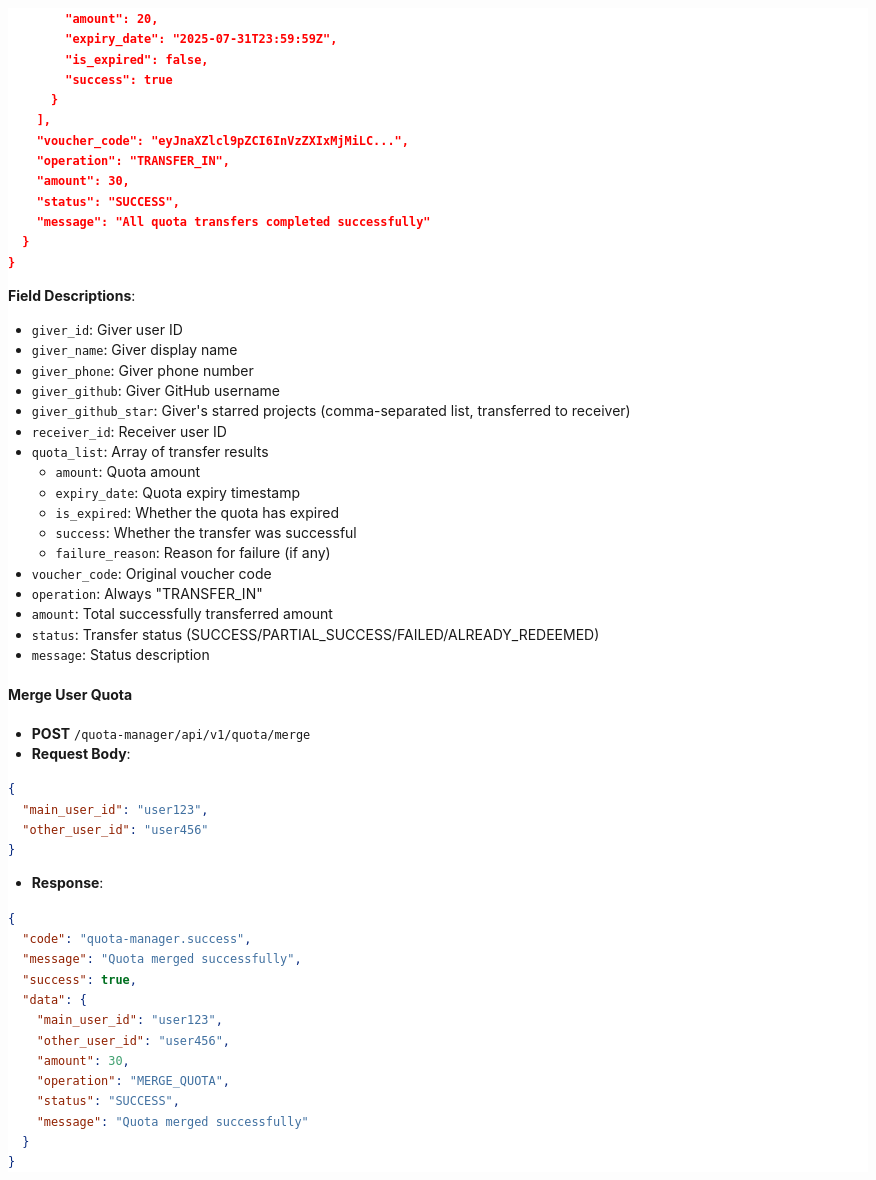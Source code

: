 ```json
        "amount": 20,
        "expiry_date": "2025-07-31T23:59:59Z",
        "is_expired": false,
        "success": true
      }
    ],
    "voucher_code": "eyJnaXZlcl9pZCI6InVzZXIxMjMiLC...",
    "operation": "TRANSFER_IN",
    "amount": 30,
    "status": "SUCCESS",
    "message": "All quota transfers completed successfully"
  }
}
```

**Field Descriptions**:
- `giver_id`: Giver user ID
- `giver_name`: Giver display name
- `giver_phone`: Giver phone number
- `giver_github`: Giver GitHub username
- `giver_github_star`: Giver's starred projects (comma-separated list, transferred to receiver)
- `receiver_id`: Receiver user ID
- `quota_list`: Array of transfer results
  - `amount`: Quota amount
  - `expiry_date`: Quota expiry timestamp
  - `is_expired`: Whether the quota has expired
  - `success`: Whether the transfer was successful
  - `failure_reason`: Reason for failure (if any)
- `voucher_code`: Original voucher code
- `operation`: Always "TRANSFER_IN"
- `amount`: Total successfully transferred amount
- `status`: Transfer status (SUCCESS/PARTIAL_SUCCESS/FAILED/ALREADY_REDEEMED)
- `message`: Status description

#### Merge User Quota
- **POST** `/quota-manager/api/v1/quota/merge`
- **Request Body**:
```json
{
  "main_user_id": "user123",
  "other_user_id": "user456"
}
```
- **Response**:
```json
{
  "code": "quota-manager.success",
  "message": "Quota merged successfully",
  "success": true,
  "data": {
    "main_user_id": "user123",
    "other_user_id": "user456",
    "amount": 30,
    "operation": "MERGE_QUOTA",
    "status": "SUCCESS",
    "message": "Quota merged successfully"
  }
}
```
